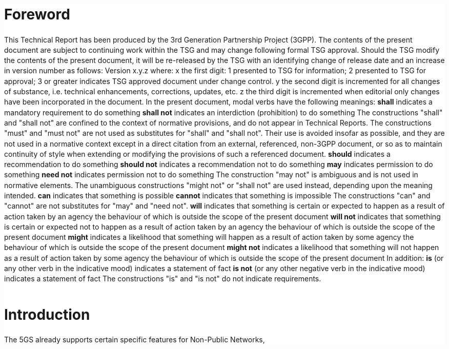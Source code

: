 # Foreword
This Technical Report has been produced by the 3rd Generation Partnership
Project (3GPP).
The contents of the present document are subject to continuing work within the
TSG and may change following formal TSG approval. Should the TSG modify the
contents of the present document, it will be re-released by the TSG with an
identifying change of release date and an increase in version number as
follows:
Version x.y.z
where:
x the first digit:
1 presented to TSG for information;
2 presented to TSG for approval;
3 or greater indicates TSG approved document under change control.
y the second digit is incremented for all changes of substance, i.e. technical
enhancements, corrections, updates, etc.
z the third digit is incremented when editorial only changes have been
incorporated in the document.
In the present document, modal verbs have the following meanings:
**shall** indicates a mandatory requirement to do something
**shall not** indicates an interdiction (prohibition) to do something
The constructions \"shall\" and \"shall not\" are confined to the context of
normative provisions, and do not appear in Technical Reports.
The constructions \"must\" and \"must not\" are not used as substitutes for
\"shall\" and \"shall not\". Their use is avoided insofar as possible, and
they are not used in a normative context except in a direct citation from an
external, referenced, non-3GPP document, or so as to maintain continuity of
style when extending or modifying the provisions of such a referenced
document.
**should** indicates a recommendation to do something
**should not** indicates a recommendation not to do something
**may** indicates permission to do something
**need not** indicates permission not to do something
The construction \"may not\" is ambiguous and is not used in normative
elements. The unambiguous constructions \"might not\" or \"shall not\" are
used instead, depending upon the meaning intended.
**can** indicates that something is possible
**cannot** indicates that something is impossible
The constructions \"can\" and \"cannot\" are not substitutes for \"may\" and
\"need not\".
**will** indicates that something is certain or expected to happen as a result
of action taken by an agency the behaviour of which is outside the scope of
the present document
**will not** indicates that something is certain or expected not to happen as
a result of action taken by an agency the behaviour of which is outside the
scope of the present document
**might** indicates a likelihood that something will happen as a result of
action taken by some agency the behaviour of which is outside the scope of the
present document
**might not** indicates a likelihood that something will not happen as a
result of action taken by some agency the behaviour of which is outside the
scope of the present document
In addition:
**is** (or any other verb in the indicative mood) indicates a statement of
fact
**is not** (or any other negative verb in the indicative mood) indicates a
statement of fact
The constructions \"is\" and \"is not\" do not indicate requirements.
# Introduction
The 5GS already supports certain specific features for Non-Public Networks,